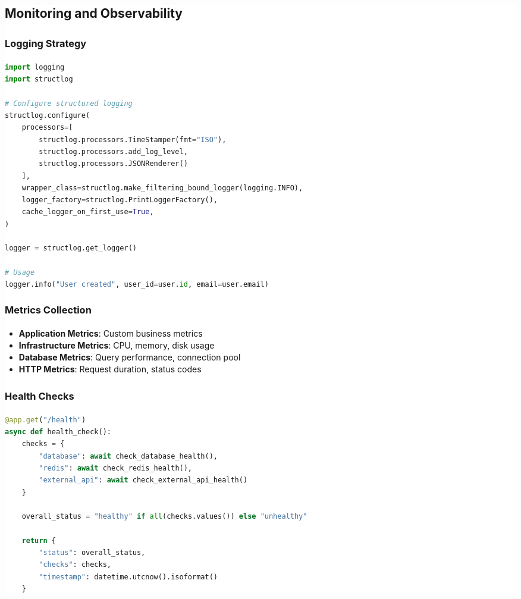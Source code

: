 ## Monitoring and Observability

### Logging Strategy

```python
import logging
import structlog

# Configure structured logging
structlog.configure(
    processors=[
        structlog.processors.TimeStamper(fmt="ISO"),
        structlog.processors.add_log_level,
        structlog.processors.JSONRenderer()
    ],
    wrapper_class=structlog.make_filtering_bound_logger(logging.INFO),
    logger_factory=structlog.PrintLoggerFactory(),
    cache_logger_on_first_use=True,
)

logger = structlog.get_logger()

# Usage
logger.info("User created", user_id=user.id, email=user.email)
```

### Metrics Collection

- **Application Metrics**: Custom business metrics
- **Infrastructure Metrics**: CPU, memory, disk usage
- **Database Metrics**: Query performance, connection pool
- **HTTP Metrics**: Request duration, status codes

### Health Checks

```python
@app.get("/health")
async def health_check():
    checks = {
        "database": await check_database_health(),
        "redis": await check_redis_health(),
        "external_api": await check_external_api_health()
    }
    
    overall_status = "healthy" if all(checks.values()) else "unhealthy"
    
    return {
        "status": overall_status,
        "checks": checks,
        "timestamp": datetime.utcnow().isoformat()
    }
```
